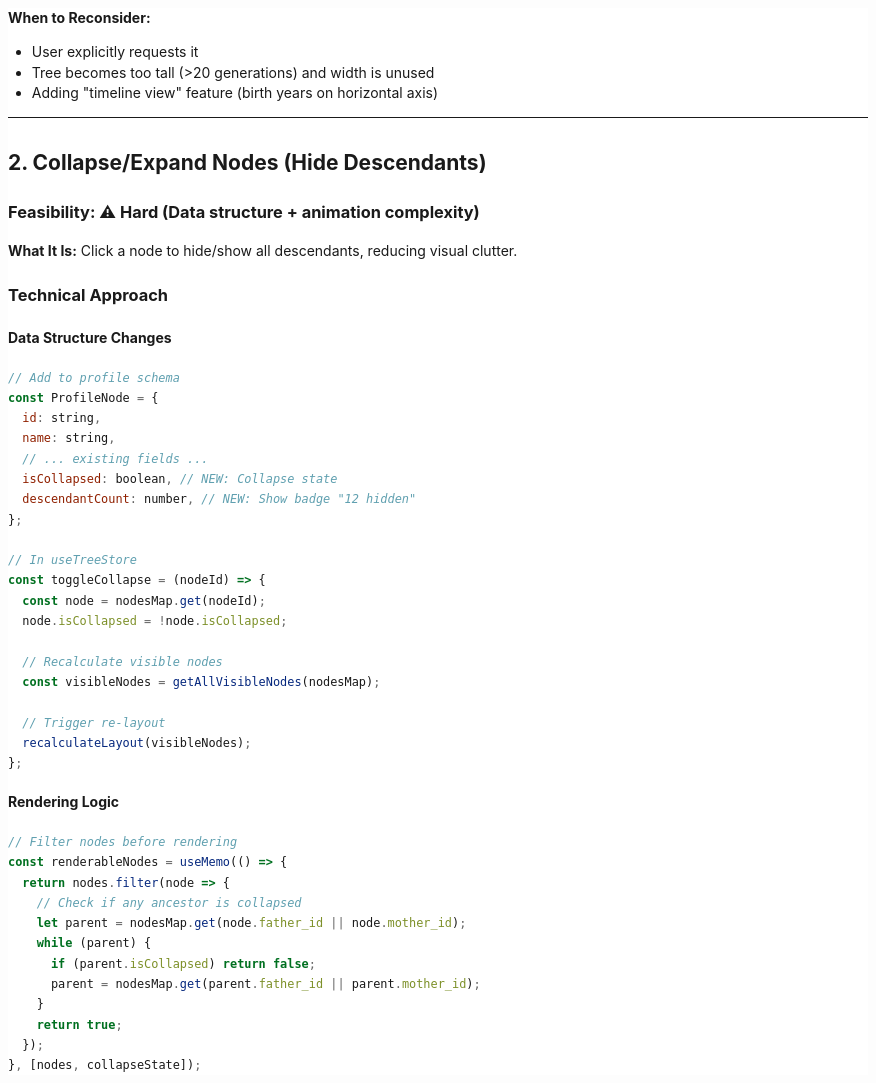**When to Reconsider:**
- User explicitly requests it
- Tree becomes too tall (>20 generations) and width is unused
- Adding "timeline view" feature (birth years on horizontal axis)

---

## 2. Collapse/Expand Nodes (Hide Descendants)

### Feasibility: ⚠️ **Hard** (Data structure + animation complexity)

**What It Is:**
Click a node to hide/show all descendants, reducing visual clutter.

### Technical Approach

#### Data Structure Changes
```javascript
// Add to profile schema
const ProfileNode = {
  id: string,
  name: string,
  // ... existing fields ...
  isCollapsed: boolean, // NEW: Collapse state
  descendantCount: number, // NEW: Show badge "12 hidden"
};

// In useTreeStore
const toggleCollapse = (nodeId) => {
  const node = nodesMap.get(nodeId);
  node.isCollapsed = !node.isCollapsed;

  // Recalculate visible nodes
  const visibleNodes = getAllVisibleNodes(nodesMap);

  // Trigger re-layout
  recalculateLayout(visibleNodes);
};
```

#### Rendering Logic
```javascript
// Filter nodes before rendering
const renderableNodes = useMemo(() => {
  return nodes.filter(node => {
    // Check if any ancestor is collapsed
    let parent = nodesMap.get(node.father_id || node.mother_id);
    while (parent) {
      if (parent.isCollapsed) return false;
      parent = nodesMap.get(parent.father_id || parent.mother_id);
    }
    return true;
  });
}, [nodes, collapseState]);
```
